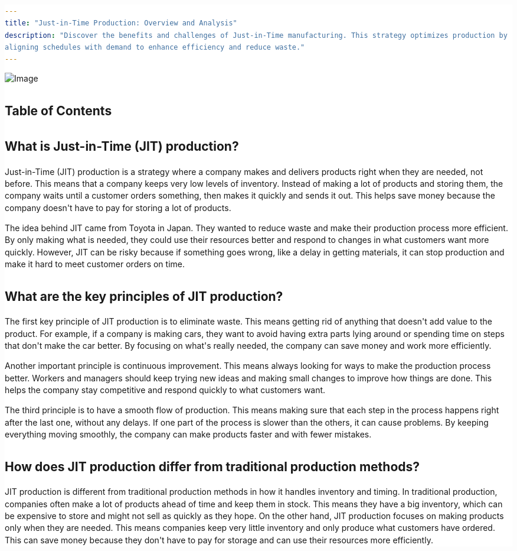 ```yaml
---
title: "Just-in-Time Production: Overview and Analysis"
description: "Discover the benefits and challenges of Just-in-Time manufacturing. This strategy optimizes production by aligning schedules with demand to enhance efficiency and reduce waste."
---
```



![Image](images/1.jpeg)

## Table of Contents

## What is Just-in-Time (JIT) production?

Just-in-Time (JIT) production is a strategy where a company makes and delivers products right when they are needed, not before. This means that a company keeps very low levels of inventory. Instead of making a lot of products and storing them, the company waits until a customer orders something, then makes it quickly and sends it out. This helps save money because the company doesn't have to pay for storing a lot of products.

The idea behind JIT came from Toyota in Japan. They wanted to reduce waste and make their production process more efficient. By only making what is needed, they could use their resources better and respond to changes in what customers want more quickly. However, JIT can be risky because if something goes wrong, like a delay in getting materials, it can stop production and make it hard to meet customer orders on time.

## What are the key principles of JIT production?

The first key principle of JIT production is to eliminate waste. This means getting rid of anything that doesn't add value to the product. For example, if a company is making cars, they want to avoid having extra parts lying around or spending time on steps that don't make the car better. By focusing on what's really needed, the company can save money and work more efficiently.

Another important principle is continuous improvement. This means always looking for ways to make the production process better. Workers and managers should keep trying new ideas and making small changes to improve how things are done. This helps the company stay competitive and respond quickly to what customers want.

The third principle is to have a smooth flow of production. This means making sure that each step in the process happens right after the last one, without any delays. If one part of the process is slower than the others, it can cause problems. By keeping everything moving smoothly, the company can make products faster and with fewer mistakes.

## How does JIT production differ from traditional production methods?

JIT production is different from traditional production methods in how it handles inventory and timing. In traditional production, companies often make a lot of products ahead of time and keep them in stock. This means they have a big inventory, which can be expensive to store and might not sell as quickly as they hope. On the other hand, JIT production focuses on making products only when they are needed. This means companies keep very little inventory and only produce what customers have ordered. This can save money because they don't have to pay for storage and can use their resources more efficiently.
